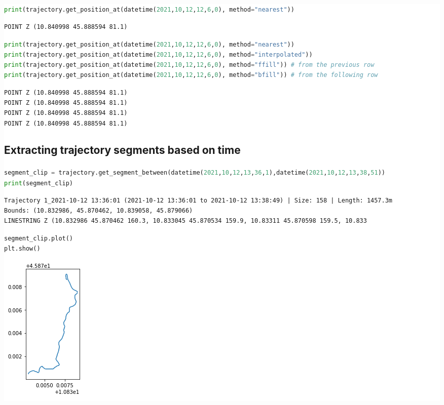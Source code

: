 



```python
print(trajectory.get_position_at(datetime(2021,10,12,12,6,0), method="nearest"))
```

    POINT Z (10.840998 45.888594 81.1)



```python
print(trajectory.get_position_at(datetime(2021,10,12,12,6,0), method="nearest"))
print(trajectory.get_position_at(datetime(2021,10,12,12,6,0), method="interpolated"))
print(trajectory.get_position_at(datetime(2021,10,12,12,6,0), method="ffill")) # from the previous row
print(trajectory.get_position_at(datetime(2021,10,12,12,6,0), method="bfill")) # from the following row
```

    POINT Z (10.840998 45.888594 81.1)
    POINT Z (10.840998 45.888594 81.1)
    POINT Z (10.840998 45.888594 81.1)
    POINT Z (10.840998 45.888594 81.1)


## Extracting trajectory segments based on time


```python
segment_clip = trajectory.get_segment_between(datetime(2021,10,12,13,36,1),datetime(2021,10,12,13,38,51))
print(segment_clip)
```

    Trajectory 1_2021-10-12 13:36:01 (2021-10-12 13:36:01 to 2021-10-12 13:38:49) | Size: 158 | Length: 1457.3m
    Bounds: (10.832986, 45.870462, 10.839058, 45.879066)
    LINESTRING Z (10.832986 45.870462 160.3, 10.833045 45.870534 159.9, 10.83311 45.870598 159.5, 10.833



```python
segment_clip.plot()
plt.show()
```


    
![png](06_Mobility_analytics_files/06_Mobility_analytics_54_0.png)
    
